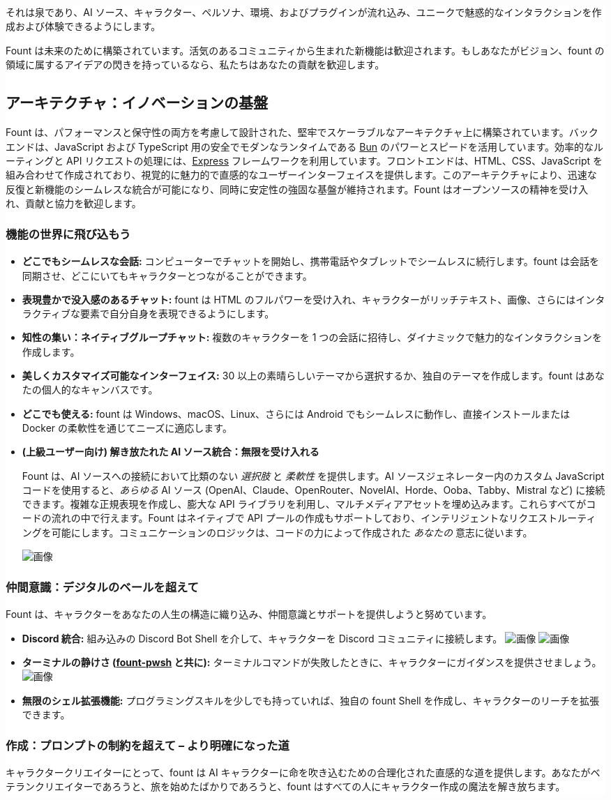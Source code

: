 それは泉であり、AI ソース、キャラクター、ペルソナ、環境、およびプラグインが流れ込み、ユニークで魅惑的なインタラクションを作成および体験できるようにします。

Fount は未来のために構築されています。活気のあるコミュニティから生まれた新機能は歓迎されます。もしあなたがビジョン、fount の領域に属するアイデアの閃きを持っているなら、私たちはあなたの貢献を歓迎します。

## アーキテクチャ：イノベーションの基盤

Fount は、パフォーマンスと保守性の両方を考慮して設計された、堅牢でスケーラブルなアーキテクチャ上に構築されています。バックエンドは、JavaScript および TypeScript 用の安全でモダンなランタイムである [Bun](https://Bun.sh/) のパワーとスピードを活用しています。効率的なルーティングと API リクエストの処理には、[Express](https://expressjs.com/) フレームワークを利用しています。フロントエンドは、HTML、CSS、JavaScript を組み合わせて作成されており、視覚的に魅力的で直感的なユーザーインターフェイスを提供します。このアーキテクチャにより、迅速な反復と新機能のシームレスな統合が可能になり、同時に安定性の強固な基盤が維持されます。Fount はオープンソースの精神を受け入れ、貢献と協力を歓迎します。

### 機能の世界に飛び込もう

* **どこでもシームレスな会話:** コンピューターでチャットを開始し、携帯電話やタブレットでシームレスに続行します。fount は会話を同期させ、どこにいてもキャラクターとつながることができます。

* **表現豊かで没入感のあるチャット:** fount は HTML のフルパワーを受け入れ、キャラクターがリッチテキスト、画像、さらにはインタラクティブな要素で自分自身を表現できるようにします。

* **知性の集い：ネイティブグループチャット:** 複数のキャラクターを 1 つの会話に招待し、ダイナミックで魅力的なインタラクションを作成します。

* **美しくカスタマイズ可能なインターフェイス:** 30 以上の素晴らしいテーマから選択するか、独自のテーマを作成します。fount はあなたの個人的なキャンバスです。

* **どこでも使える:** fount は Windows、macOS、Linux、さらには Android でもシームレスに動作し、直接インストールまたは Docker の柔軟性を通じてニーズに適応します。

* **(上級ユーザー向け) 解き放たれた AI ソース統合：無限を受け入れる**

    Fount は、AI ソースへの接続において比類のない *選択肢* と *柔軟性* を提供します。AI ソースジェネレーター内のカスタム JavaScript コードを使用すると、*あらゆる* AI ソース (OpenAI、Claude、OpenRouter、NovelAI、Horde、Ooba、Tabby、Mistral など) に接続できます。複雑な正規表現を作成し、膨大な API ライブラリを利用し、マルチメディアアセットを埋め込みます。これらすべてがコードの流れの中で行えます。Fount はネイティブで API プールの作成もサポートしており、インテリジェントなリクエストルーティングを可能にします。コミュニケーションのロジックは、コードの力によって作成された *あなたの* 意志に従います。

    ![画像](https://github.com/user-attachments/assets/f283d1de-c531-4b7a-bf43-3cbe0c48b7b9)

### 仲間意識：デジタルのベールを超えて

Fount は、キャラクターをあなたの人生の構造に織り込み、仲間意識とサポートを提供しようと努めています。

* **Discord 統合:** 組み込みの Discord Bot Shell を介して、キャラクターを Discord コミュニティに接続します。
    ![画像](https://github.com/user-attachments/assets/299255c9-eed3-4deb-b433-41b80930cbdb)
    ![画像](https://github.com/user-attachments/assets/c9841eba-c010-42a3-afe0-336543ec39a0)

* **ターミナルの静けさ ([fount-pwsh](https://github.com/steve02081504/fount-pwsh) と共に):** ターミナルコマンドが失敗したときに、キャラクターにガイダンスを提供させましょう。
    ![画像](https://github.com/user-attachments/assets/93afee48-93d4-42c7-a5e0-b7f5c93bdee9)

* **無限のシェル拡張機能:** プログラミングスキルを少しでも持っていれば、独自の fount Shell を作成し、キャラクターのリーチを拡張できます。

### 作成：プロンプトの制約を超えて – より明確になった道

キャラクタークリエイターにとって、fount は AI キャラクターに命を吹き込むための合理化された直感的な道を提供します。あなたがベテランクリエイターであろうと、旅を始めたばかりであろうと、fount はすべての人にキャラクター作成の魔法を解き放ちます。

